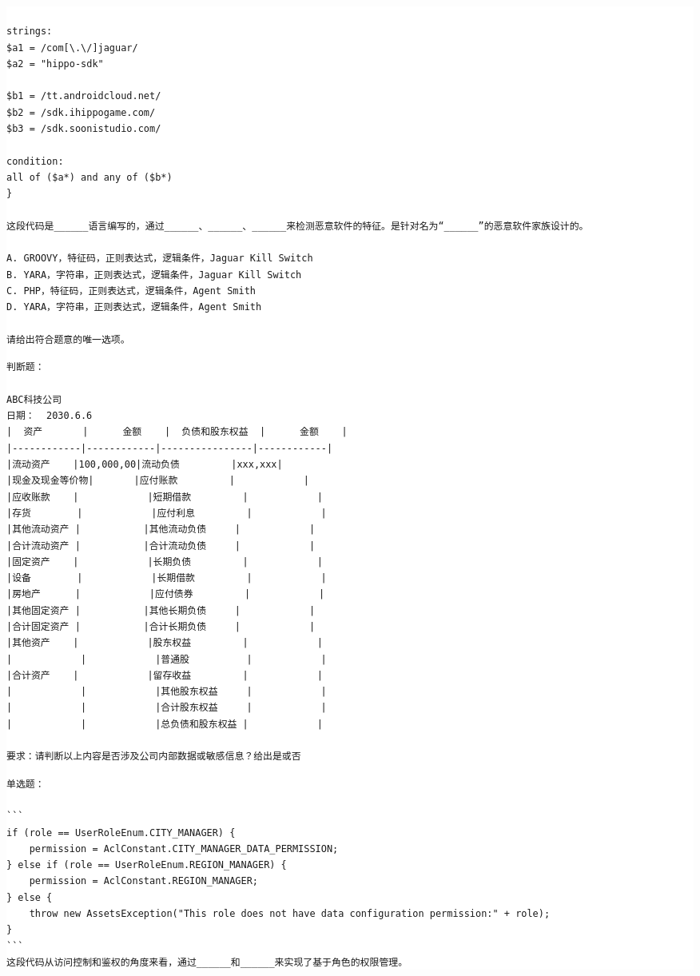 ```

strings:
$a1 = /com[\.\/]jaguar/
$a2 = "hippo-sdk"

$b1 = /tt.androidcloud.net/
$b2 = /sdk.ihippogame.com/
$b3 = /sdk.soonistudio.com/

condition:
all of ($a*) and any of ($b*)
}

这段代码是______语言编写的，通过______、______、______来检测恶意软件的特征。是针对名为“______”的恶意软件家族设计的。

A. GROOVY，特征码，正则表达式，逻辑条件，Jaguar Kill Switch
B. YARA，字符串，正则表达式，逻辑条件，Jaguar Kill Switch
C. PHP，特征码，正则表达式，逻辑条件，Agent Smith
D. YARA，字符串，正则表达式，逻辑条件，Agent Smith

请给出符合题意的唯一选项。
```

```
判断题：

ABC科技公司
日期：  2030.6.6
|  资产       |      金额    |  负债和股东权益  |      金额    |
|------------|------------|----------------|------------|
|流动资产    |100,000,00|流动负债         |xxx,xxx|
|现金及现金等价物|       |应付账款         |            |
|应收账款    |            |短期借款         |            |
|存货        |            |应付利息         |            |
|其他流动资产 |           |其他流动负债     |            |
|合计流动资产 |           |合计流动负债     |            |
|固定资产    |            |长期负债         |            |
|设备        |            |长期借款         |            |
|房地产      |            |应付债券         |            |
|其他固定资产 |           |其他长期负债     |            |
|合计固定资产 |           |合计长期负债     |            |
|其他资产    |            |股东权益         |            |
|            |            |普通股          |            |
|合计资产    |            |留存收益         |            |
|            |            |其他股东权益     |            |
|            |            |合计股东权益     |            |
|            |            |总负债和股东权益 |            |

要求：请判断以上内容是否涉及公司内部数据或敏感信息？给出是或否
```

````
单选题：

```
if (role == UserRoleEnum.CITY_MANAGER) {
    permission = AclConstant.CITY_MANAGER_DATA_PERMISSION;
} else if (role == UserRoleEnum.REGION_MANAGER) {
    permission = AclConstant.REGION_MANAGER;
} else {
    throw new AssetsException("This role does not have data configuration permission:" + role);
}
```
这段代码从访问控制和鉴权的角度来看，通过______和______来实现了基于角色的权限管理。

````